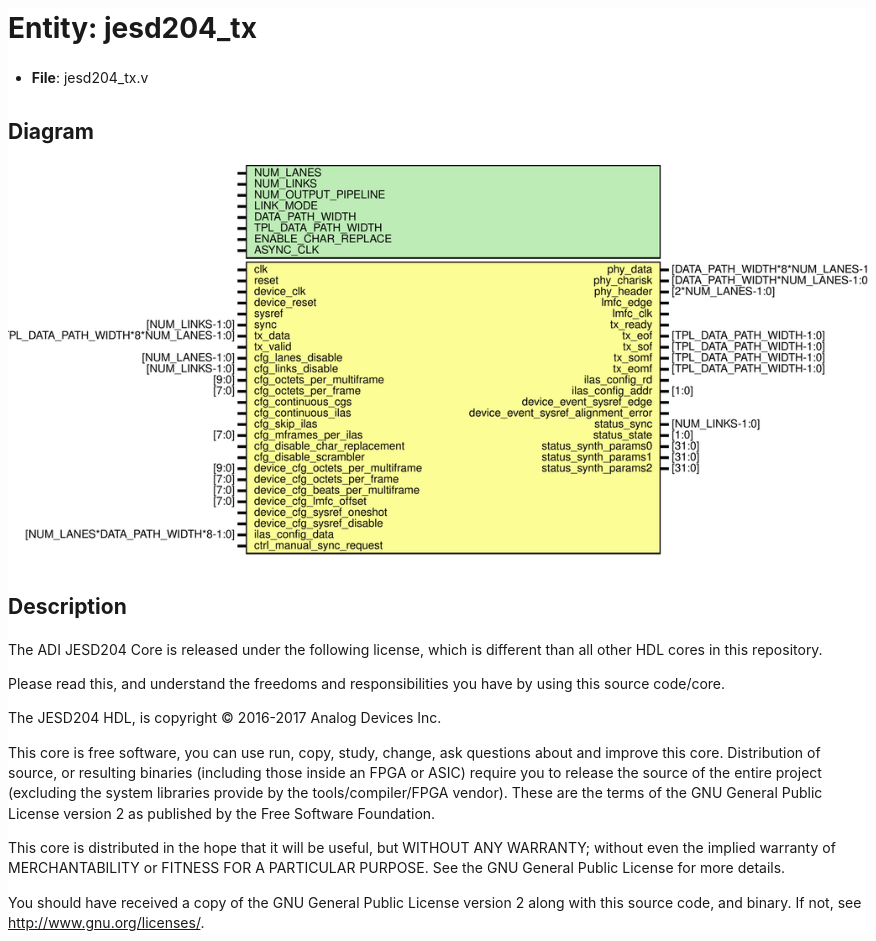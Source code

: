 # Entity: jesd204_tx

- **File**: jesd204_tx.v
## Diagram

![Diagram](jesd204_tx.svg "Diagram")
## Description


 The ADI JESD204 Core is released under the following license, which is
 different than all other HDL cores in this repository.

 Please read this, and understand the freedoms and responsibilities you have
 by using this source code/core.

 The JESD204 HDL, is copyright © 2016-2017 Analog Devices Inc.

 This core is free software, you can use run, copy, study, change, ask
 questions about and improve this core. Distribution of source, or resulting
 binaries (including those inside an FPGA or ASIC) require you to release the
 source of the entire project (excluding the system libraries provide by the
 tools/compiler/FPGA vendor). These are the terms of the GNU General Public
 License version 2 as published by the Free Software Foundation.

 This core  is distributed in the hope that it will be useful, but WITHOUT ANY
 WARRANTY; without even the implied warranty of MERCHANTABILITY or FITNESS FOR
 A PARTICULAR PURPOSE. See the GNU General Public License for more details.

 You should have received a copy of the GNU General Public License version 2
 along with this source code, and binary.  If not, see
 <http://www.gnu.org/licenses/>.
